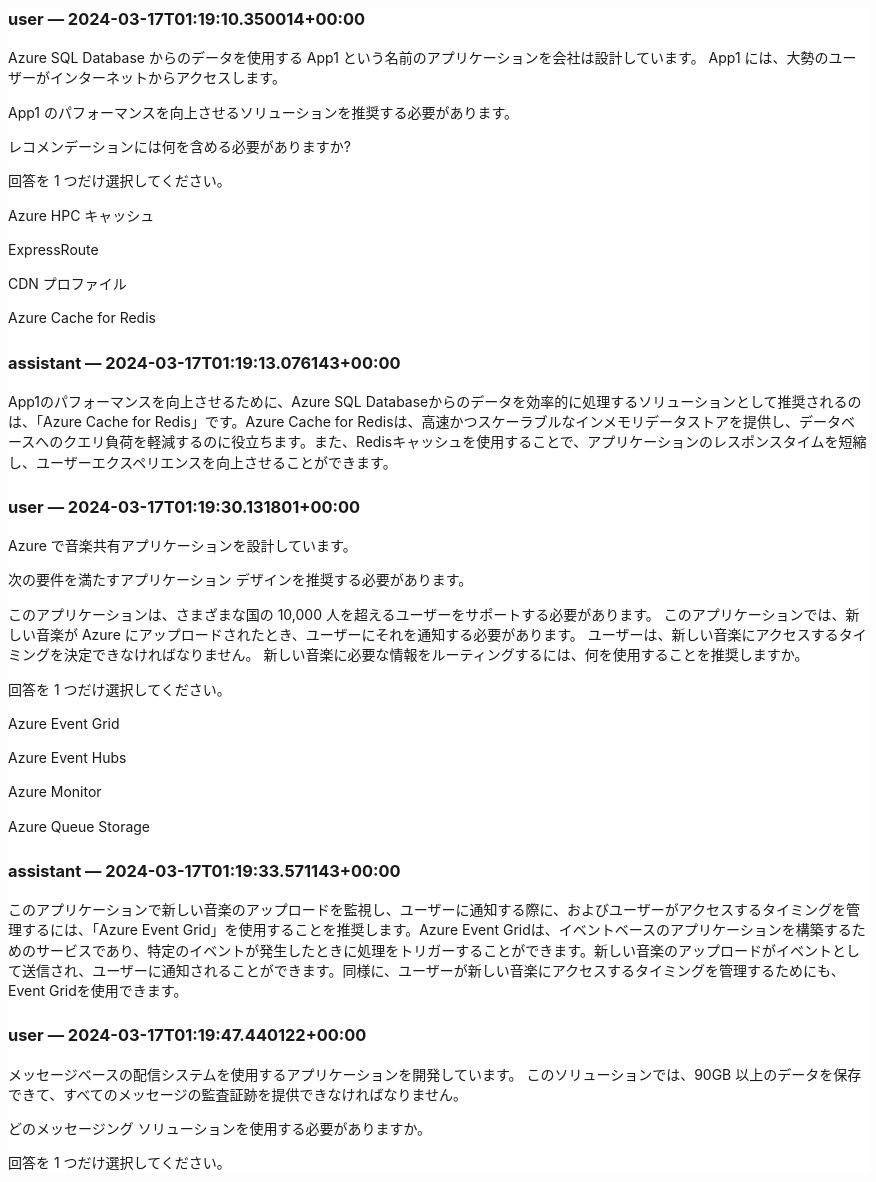 ### user — 2024-03-17T01:19:10.350014+00:00

Azure SQL Database からのデータを使用する App1 という名前のアプリケーションを会社は設計しています。 App1 には、大勢のユーザーがインターネットからアクセスします。

App1 のパフォーマンスを向上させるソリューションを推奨する必要があります。

レコメンデーションには何を含める必要がありますか?

回答を 1 つだけ選択してください。

Azure HPC キャッシュ

ExpressRoute

CDN プロファイル

Azure Cache for Redis

### assistant — 2024-03-17T01:19:13.076143+00:00

App1のパフォーマンスを向上させるために、Azure SQL Databaseからのデータを効率的に処理するソリューションとして推奨されるのは、「Azure Cache for Redis」です。Azure Cache for Redisは、高速かつスケーラブルなインメモリデータストアを提供し、データベースへのクエリ負荷を軽減するのに役立ちます。また、Redisキャッシュを使用することで、アプリケーションのレスポンスタイムを短縮し、ユーザーエクスペリエンスを向上させることができます。

### user — 2024-03-17T01:19:30.131801+00:00

Azure で音楽共有アプリケーションを設計しています。

次の要件を満たすアプリケーション デザインを推奨する必要があります。

このアプリケーションは、さまざまな国の 10,000 人を超えるユーザーをサポートする必要があります。
このアプリケーションでは、新しい音楽が Azure にアップロードされたとき、ユーザーにそれを通知する必要があります。
ユーザーは、新しい音楽にアクセスするタイミングを決定できなければなりません。
新しい音楽に必要な情報をルーティングするには、何を使用することを推奨しますか。

回答を 1 つだけ選択してください。

Azure Event Grid

Azure Event Hubs

Azure Monitor

Azure Queue Storage

### assistant — 2024-03-17T01:19:33.571143+00:00

このアプリケーションで新しい音楽のアップロードを監視し、ユーザーに通知する際に、およびユーザーがアクセスするタイミングを管理するには、「Azure Event Grid」を使用することを推奨します。Azure Event Gridは、イベントベースのアプリケーションを構築するためのサービスであり、特定のイベントが発生したときに処理をトリガーすることができます。新しい音楽のアップロードがイベントとして送信され、ユーザーに通知されることができます。同様に、ユーザーが新しい音楽にアクセスするタイミングを管理するためにも、Event Gridを使用できます。

### user — 2024-03-17T01:19:47.440122+00:00

メッセージベースの配信システムを使用するアプリケーションを開発しています。 このソリューションでは、90GB 以上のデータを保存できて、すべてのメッセージの監査証跡を提供できなければなりません。

どのメッセージング ソリューションを使用する必要がありますか。

回答を 1 つだけ選択してください。
